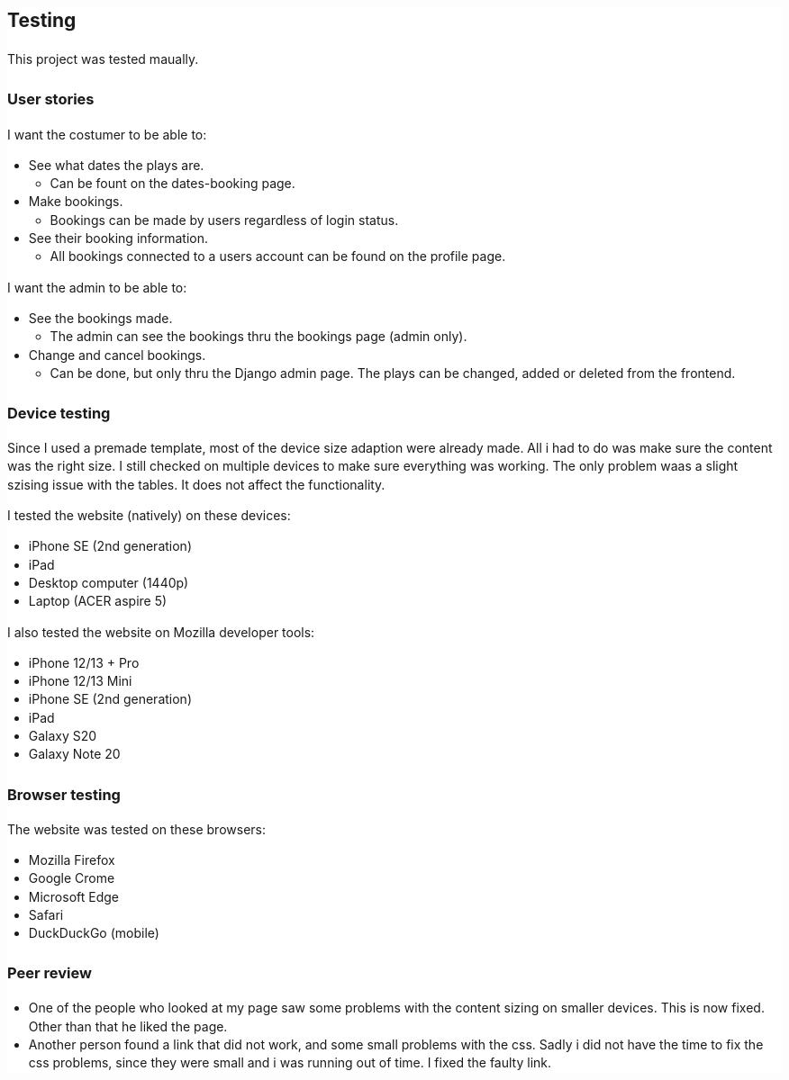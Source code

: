 ## Testing
This project was tested maually.

### User stories
I want the costumer to be able to:
- See what dates the plays are.
  - Can be fount on the dates-booking page.
- Make bookings.
  - Bookings can be made by users regardless of login status.
- See their booking information.
  - All bookings connected to a users account can be found on the profile page.

I want the admin to be able to:
- See the bookings made.
  - The admin can see the bookings thru the bookings page (admin only).
- Change and cancel bookings.
  - Can be done, but only thru the Django admin page. The plays can be changed, added or deleted from the frontend.

### Device testing
Since I used a premade template, most of the device size adaption were already made. All i had to do was make sure the content was the right size. I still checked on multiple devices to make sure everything was working. The only problem waas a slight szising issue with the tables. It does not affect the functionality.

I tested the website (natively) on these devices:
- iPhone SE (2nd generation)
- iPad
- Desktop computer (1440p)
- Laptop (ACER aspire 5)

I also tested the website on Mozilla developer tools:
- iPhone 12/13 + Pro
- iPhone 12/13 Mini
- iPhone SE (2nd generation)
- iPad
- Galaxy S20
- Galaxy Note 20

### Browser testing
The website was tested on these browsers:
- Mozilla Firefox
- Google Crome
- Microsoft Edge
- Safari
- DuckDuckGo (mobile)

### Peer review
- One of the people who looked at my page saw some problems with the content sizing on smaller devices. This is now fixed. Other than that he liked the page.
- Another person found a link that did not work, and some small problems with the css. Sadly i did not have the time to fix the css problems, since they were small and i was running out of time. I fixed the faulty link.
